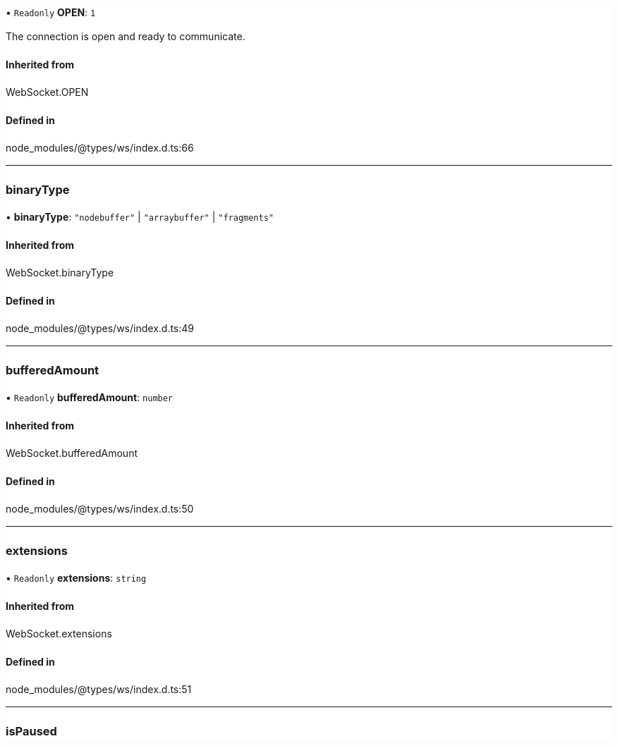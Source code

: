 • `Readonly` **OPEN**: ``1``

The connection is open and ready to communicate.

#### Inherited from

WebSocket.OPEN

#### Defined in

node_modules/@types/ws/index.d.ts:66

___

### binaryType

• **binaryType**: ``"nodebuffer"`` \| ``"arraybuffer"`` \| ``"fragments"``

#### Inherited from

WebSocket.binaryType

#### Defined in

node_modules/@types/ws/index.d.ts:49

___

### bufferedAmount

• `Readonly` **bufferedAmount**: `number`

#### Inherited from

WebSocket.bufferedAmount

#### Defined in

node_modules/@types/ws/index.d.ts:50

___

### extensions

• `Readonly` **extensions**: `string`

#### Inherited from

WebSocket.extensions

#### Defined in

node_modules/@types/ws/index.d.ts:51

___

### isPaused
